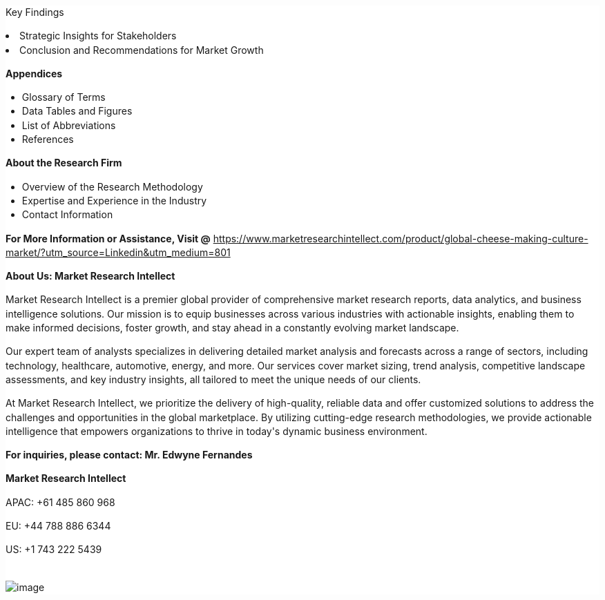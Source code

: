 Key Findings</li><li>Strategic Insights for Stakeholders</li><li>Conclusion and Recommendations for Market Growth</li></ul><p><strong>Appendices</strong></p><ul><li>Glossary of Terms</li><li>Data Tables and Figures</li><li>List of Abbreviations</li><li>References</li></ul><p><strong>About the Research Firm</strong></p><ul><li>Overview of the Research Methodology</li><li>Expertise and Experience in the Industry</li><li>Contact Information</li></ul></div><div class="article-main__content" data-test-id="publishing-text-block"><p><span class="font-[700]"><strong>For More Information or Assistance, Visit @</strong>&nbsp;<a href="https://www.marketresearchintellect.com/product/global-cheese-making-culture-market/?utm_source=Linkedin&utm_medium=801">https://www.marketresearchintellect.com/product/global-cheese-making-culture-market/?utm_source=Linkedin&utm_medium=801</a></span></p><p><strong>About Us: Market Research Intellect</strong></p><p>Market Research Intellect is a premier global provider of comprehensive market research reports, data analytics, and business intelligence solutions. Our mission is to equip businesses across various industries with actionable insights, enabling them to make informed decisions, foster growth, and stay ahead in a constantly evolving market landscape.</p><p>Our expert team of analysts specializes in delivering detailed market analysis and forecasts across a range of sectors, including technology, healthcare, automotive, energy, and more. Our services cover market sizing, trend analysis, competitive landscape assessments, and key industry insights, all tailored to meet the unique needs of our clients.</p><p>At Market Research Intellect, we prioritize the delivery of high-quality, reliable data and offer customized solutions to address the challenges and opportunities in the global marketplace. By utilizing cutting-edge research methodologies, we provide actionable intelligence that empowers organizations to thrive in today's dynamic business environment.</p><p><strong>For inquiries, please contact: Mr. Edwyne Fernandes</strong></p><p><strong>Market Research Intellect</strong></p><p>APAC: +61 485 860 968</p><p>EU: +44 788 886 6344</p><p>US: +1 743 222 5439</p></div><div class="article-main__content" data-test-id="publishing-text-block">&nbsp;</div>
![image](https://github.com/user-attachments/assets/f481c6a4-8992-4c91-9c9f-04b65a922c32)
